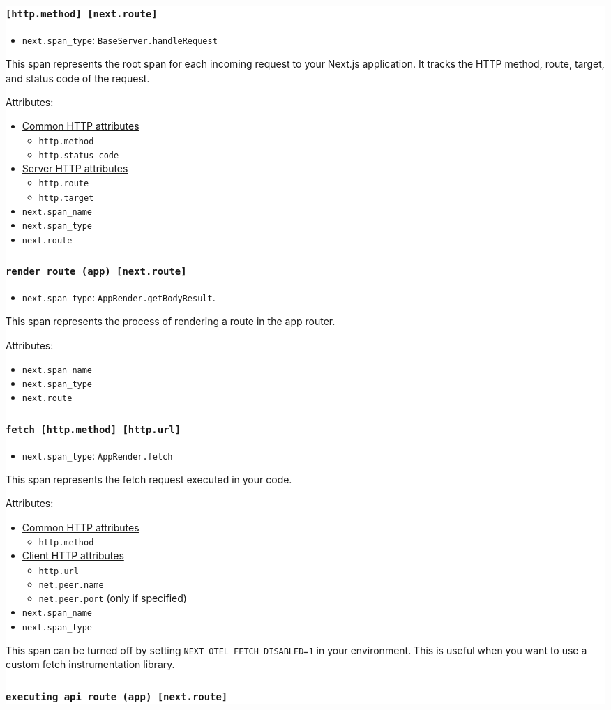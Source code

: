 ### `[http.method] [next.route]`

* `next.span_type`: `BaseServer.handleRequest`

This span represents the root span for each incoming request to your Next.js application. It tracks the HTTP method, route, target, and status code of the request.

Attributes:

* [Common HTTP attributes](https://opentelemetry.io/docs/reference/specification/trace/semantic_conventions/http/#common-attributes)
  * `http.method`
  * `http.status_code`
* [Server HTTP attributes](https://opentelemetry.io/docs/reference/specification/trace/semantic_conventions/http/#http-server-semantic-conventions)
  * `http.route`
  * `http.target`
* `next.span_name`
* `next.span_type`
* `next.route`

### `render route (app) [next.route]`

* `next.span_type`: `AppRender.getBodyResult`.

This span represents the process of rendering a route in the app router.

Attributes:

* `next.span_name`
* `next.span_type`
* `next.route`

### `fetch [http.method] [http.url]`

* `next.span_type`: `AppRender.fetch`

This span represents the fetch request executed in your code.

Attributes:

* [Common HTTP attributes](https://opentelemetry.io/docs/reference/specification/trace/semantic_conventions/http/#common-attributes)
  * `http.method`
* [Client HTTP attributes](https://opentelemetry.io/docs/reference/specification/trace/semantic_conventions/http/#http-client)
  * `http.url`
  * `net.peer.name`
  * `net.peer.port` (only if specified)
* `next.span_name`
* `next.span_type`

This span can be turned off by setting `NEXT_OTEL_FETCH_DISABLED=1` in your environment. This is useful when you want to use a custom fetch instrumentation library.

### `executing api route (app) [next.route]`
